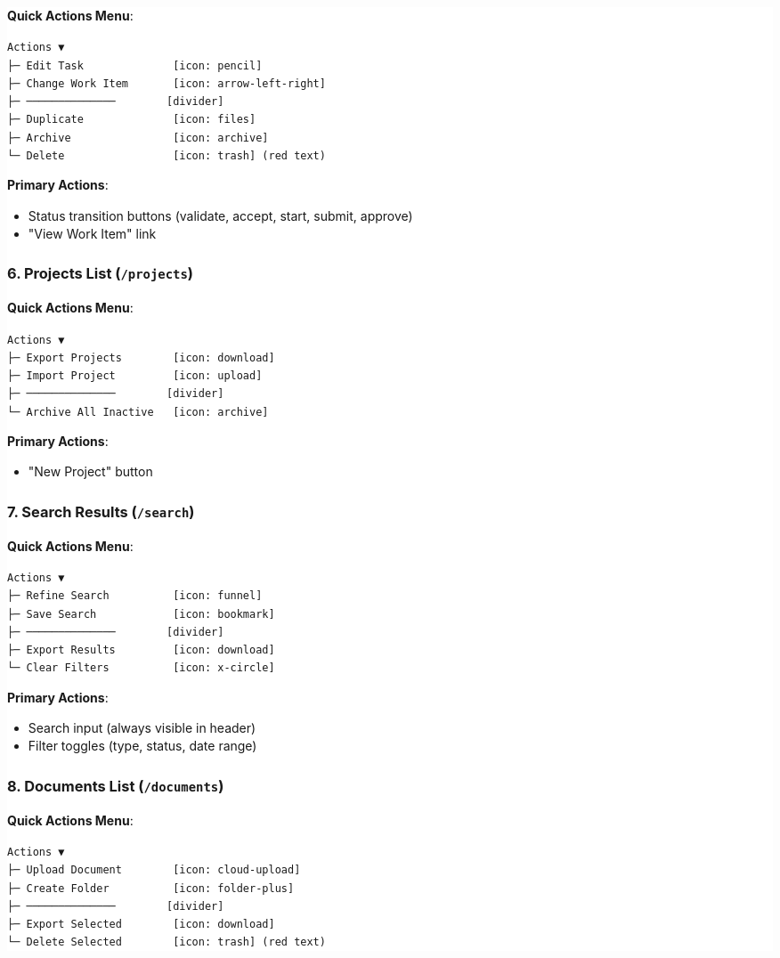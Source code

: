 **Quick Actions Menu**:
```
Actions ▼
├─ Edit Task              [icon: pencil]
├─ Change Work Item       [icon: arrow-left-right]
├─ ──────────────        [divider]
├─ Duplicate              [icon: files]
├─ Archive                [icon: archive]
└─ Delete                 [icon: trash] (red text)
```

**Primary Actions**:
- Status transition buttons (validate, accept, start, submit, approve)
- "View Work Item" link

### 6. Projects List (`/projects`)

**Quick Actions Menu**:
```
Actions ▼
├─ Export Projects        [icon: download]
├─ Import Project         [icon: upload]
├─ ──────────────        [divider]
└─ Archive All Inactive   [icon: archive]
```

**Primary Actions**:
- "New Project" button

### 7. Search Results (`/search`)

**Quick Actions Menu**:
```
Actions ▼
├─ Refine Search          [icon: funnel]
├─ Save Search            [icon: bookmark]
├─ ──────────────        [divider]
├─ Export Results         [icon: download]
└─ Clear Filters          [icon: x-circle]
```

**Primary Actions**:
- Search input (always visible in header)
- Filter toggles (type, status, date range)

### 8. Documents List (`/documents`)

**Quick Actions Menu**:
```
Actions ▼
├─ Upload Document        [icon: cloud-upload]
├─ Create Folder          [icon: folder-plus]
├─ ──────────────        [divider]
├─ Export Selected        [icon: download]
└─ Delete Selected        [icon: trash] (red text)
```
